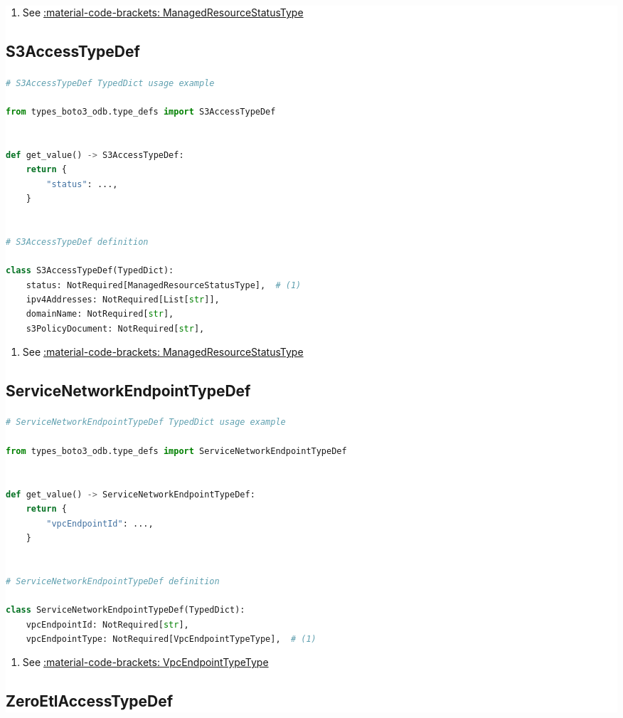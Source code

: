 1. See [:material-code-brackets: ManagedResourceStatusType](./literals.md#managedresourcestatustype)

## S3AccessTypeDef

```python
# S3AccessTypeDef TypedDict usage example

from types_boto3_odb.type_defs import S3AccessTypeDef


def get_value() -> S3AccessTypeDef:
    return {
        "status": ...,
    }


# S3AccessTypeDef definition

class S3AccessTypeDef(TypedDict):
    status: NotRequired[ManagedResourceStatusType],  # (1)
    ipv4Addresses: NotRequired[List[str]],
    domainName: NotRequired[str],
    s3PolicyDocument: NotRequired[str],
```

1. See [:material-code-brackets: ManagedResourceStatusType](./literals.md#managedresourcestatustype)

## ServiceNetworkEndpointTypeDef

```python
# ServiceNetworkEndpointTypeDef TypedDict usage example

from types_boto3_odb.type_defs import ServiceNetworkEndpointTypeDef


def get_value() -> ServiceNetworkEndpointTypeDef:
    return {
        "vpcEndpointId": ...,
    }


# ServiceNetworkEndpointTypeDef definition

class ServiceNetworkEndpointTypeDef(TypedDict):
    vpcEndpointId: NotRequired[str],
    vpcEndpointType: NotRequired[VpcEndpointTypeType],  # (1)
```

1. See [:material-code-brackets: VpcEndpointTypeType](./literals.md#vpcendpointtypetype)

## ZeroEtlAccessTypeDef

